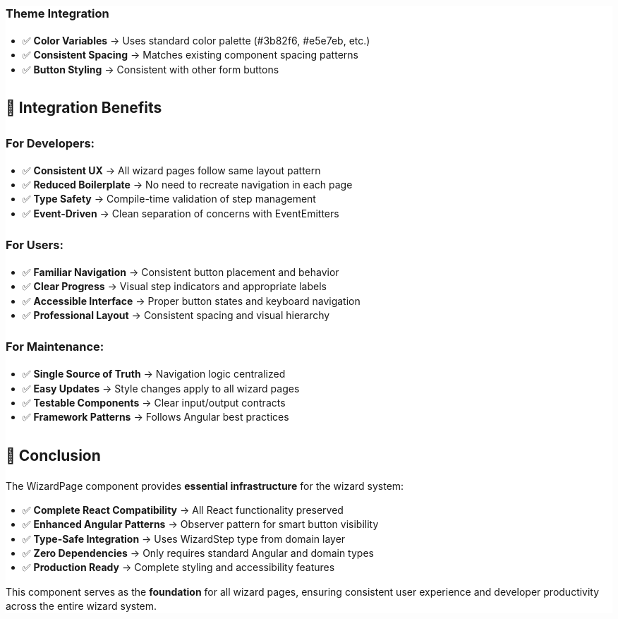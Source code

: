 ### **Theme Integration**
- ✅ **Color Variables** → Uses standard color palette (#3b82f6, #e5e7eb, etc.)
- ✅ **Consistent Spacing** → Matches existing component spacing patterns
- ✅ **Button Styling** → Consistent with other form buttons

## 🔧 **Integration Benefits**

### **For Developers:**
- ✅ **Consistent UX** → All wizard pages follow same layout pattern
- ✅ **Reduced Boilerplate** → No need to recreate navigation in each page
- ✅ **Type Safety** → Compile-time validation of step management
- ✅ **Event-Driven** → Clean separation of concerns with EventEmitters

### **For Users:**
- ✅ **Familiar Navigation** → Consistent button placement and behavior
- ✅ **Clear Progress** → Visual step indicators and appropriate labels
- ✅ **Accessible Interface** → Proper button states and keyboard navigation
- ✅ **Professional Layout** → Consistent spacing and visual hierarchy

### **For Maintenance:**
- ✅ **Single Source of Truth** → Navigation logic centralized
- ✅ **Easy Updates** → Style changes apply to all wizard pages
- ✅ **Testable Components** → Clear input/output contracts
- ✅ **Framework Patterns** → Follows Angular best practices

## 🎉 **Conclusion**

The WizardPage component provides **essential infrastructure** for the wizard system:

- ✅ **Complete React Compatibility** → All React functionality preserved
- ✅ **Enhanced Angular Patterns** → Observer pattern for smart button visibility
- ✅ **Type-Safe Integration** → Uses WizardStep type from domain layer
- ✅ **Zero Dependencies** → Only requires standard Angular and domain types
- ✅ **Production Ready** → Complete styling and accessibility features

This component serves as the **foundation** for all wizard pages, ensuring consistent user experience and developer productivity across the entire wizard system.
